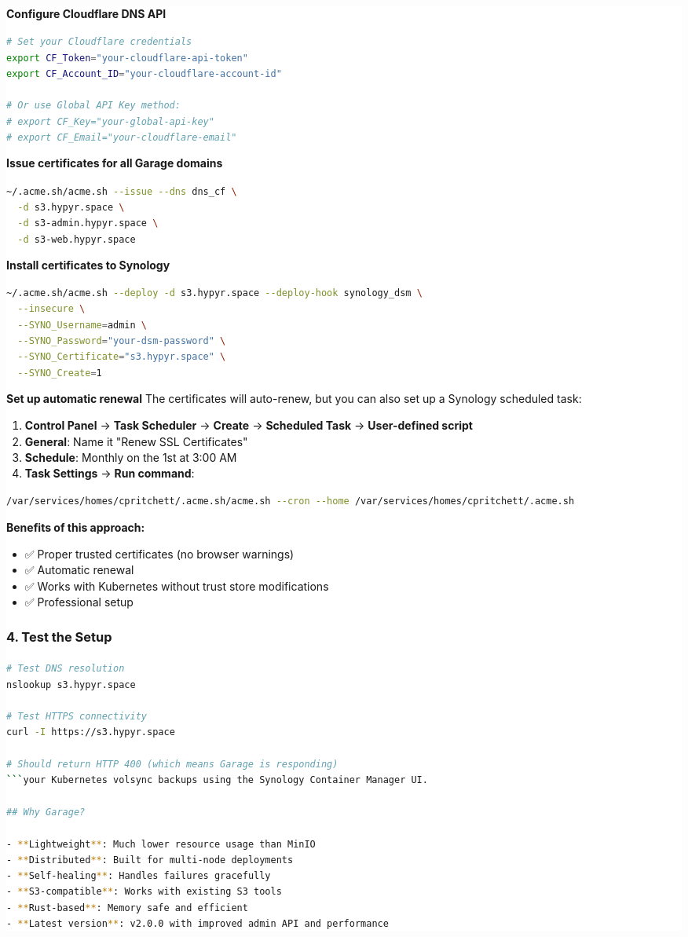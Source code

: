 **Configure Cloudflare DNS API**
```bash
# Set your Cloudflare credentials
export CF_Token="your-cloudflare-api-token"
export CF_Account_ID="your-cloudflare-account-id"

# Or use Global API Key method:
# export CF_Key="your-global-api-key"
# export CF_Email="your-cloudflare-email"
```

**Issue certificates for all Garage domains**
```bash
~/.acme.sh/acme.sh --issue --dns dns_cf \
  -d s3.hypyr.space \
  -d s3-admin.hypyr.space \
  -d s3-web.hypyr.space
```

**Install certificates to Synology**
```bash
~/.acme.sh/acme.sh --deploy -d s3.hypyr.space --deploy-hook synology_dsm \
  --insecure \
  --SYNO_Username=admin \
  --SYNO_Password="your-dsm-password" \
  --SYNO_Certificate="s3.hypyr.space" \
  --SYNO_Create=1
```

**Set up automatic renewal**
The certificates will auto-renew, but you can also set up a Synology scheduled task:
1. **Control Panel** → **Task Scheduler** → **Create** → **Scheduled Task** → **User-defined script**
2. **General**: Name it "Renew SSL Certificates"
3. **Schedule**: Monthly on the 1st at 3:00 AM
4. **Task Settings** → **Run command**:
```bash
/var/services/homes/cpritchett/.acme.sh/acme.sh --cron --home /var/services/homes/cpritchett/.acme.sh
```

**Benefits of this approach:**
- ✅ Proper trusted certificates (no browser warnings)
- ✅ Automatic renewal
- ✅ Works with Kubernetes without trust store modifications
- ✅ Professional setup

### 4. Test the Setup

```bash
# Test DNS resolution
nslookup s3.hypyr.space

# Test HTTPS connectivity
curl -I https://s3.hypyr.space

# Should return HTTP 400 (which means Garage is responding)
```your Kubernetes volsync backups using the Synology Container Manager UI.

## Why Garage?

- **Lightweight**: Much lower resource usage than MinIO
- **Distributed**: Built for multi-node deployments
- **Self-healing**: Handles failures gracefully
- **S3-compatible**: Works with existing S3 tools
- **Rust-based**: Memory safe and efficient
- **Latest version**: v2.0.0 with improved admin API and performance

```